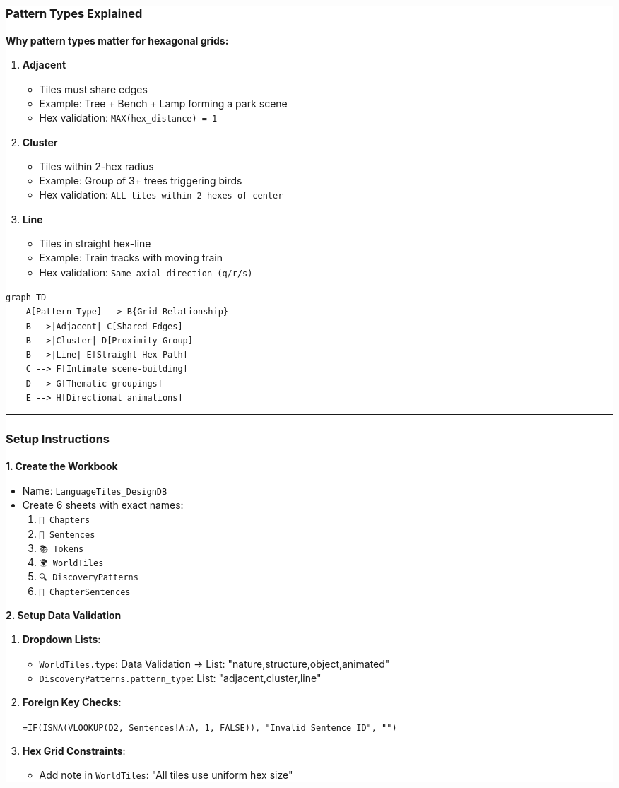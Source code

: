 
### Pattern Types Explained
**Why pattern types matter for hexagonal grids:**
1. **Adjacent**  
   - Tiles must share edges  
   - Example: Tree + Bench + Lamp forming a park scene  
   - Hex validation: `MAX(hex_distance) = 1`

2. **Cluster**  
   - Tiles within 2-hex radius  
   - Example: Group of 3+ trees triggering birds  
   - Hex validation: `ALL tiles within 2 hexes of center`

3. **Line**  
   - Tiles in straight hex-line  
   - Example: Train tracks with moving train  
   - Hex validation: `Same axial direction (q/r/s)`

```mermaid
graph TD
    A[Pattern Type] --> B{Grid Relationship}
    B -->|Adjacent| C[Shared Edges]
    B -->|Cluster| D[Proximity Group]
    B -->|Line| E[Straight Hex Path]
    C --> F[Intimate scene-building]
    D --> G[Thematic groupings]
    E --> H[Directional animations]
```

---

### Setup Instructions
**1. Create the Workbook**
- Name: `LanguageTiles_DesignDB`
- Create 6 sheets with exact names:
  1. `📖 Chapters`
  2. `💬 Sentences`
  3. `📚 Tokens`
  4. `🌍 WorldTiles`
  5. `🔍 DiscoveryPatterns`
  6. `🔗 ChapterSentences`

**2. Setup Data Validation**
1. **Dropdown Lists**:
   - `WorldTiles.type`: Data Validation → List: "nature,structure,object,animated"
   - `DiscoveryPatterns.pattern_type`: List: "adjacent,cluster,line"

2. **Foreign Key Checks**:
   ```excel
   =IF(ISNA(VLOOKUP(D2, Sentences!A:A, 1, FALSE)), "Invalid Sentence ID", "")
   ```

3. **Hex Grid Constraints**:
   - Add note in `WorldTiles`: "All tiles use uniform hex size"
